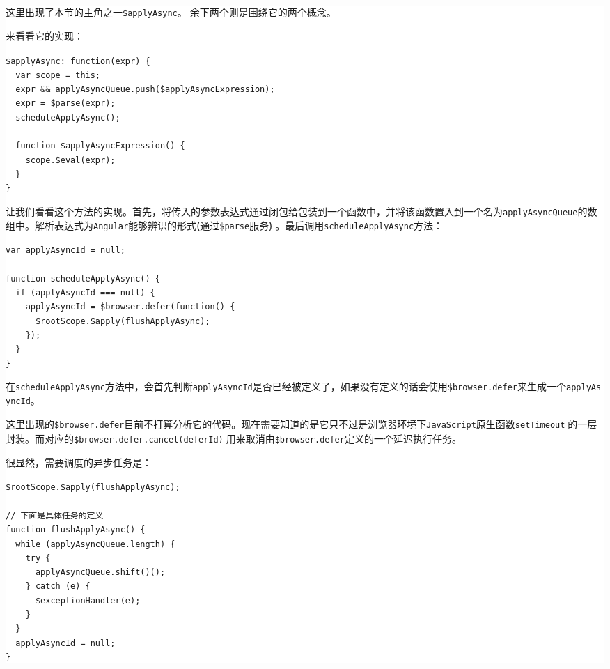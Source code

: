 这里出现了本节的主角之一`$applyAsync`。 余下两个则是围绕它的两个概念。

来看看它的实现：

```
$applyAsync: function(expr) {
  var scope = this;
  expr && applyAsyncQueue.push($applyAsyncExpression);
  expr = $parse(expr);
  scheduleApplyAsync();

  function $applyAsyncExpression() {
    scope.$eval(expr);
  }
}
```

让我们看看这个方法的实现。首先，将传入的参数表达式通过闭包给包装到一个函数中，并将该函数置入到一个名为`applyAsyncQueue`的数组中。解析表达式为`Angular`能够辨识的形式(通过`$parse`服务)
。最后调用`scheduleApplyAsync`方法：

```
var applyAsyncId = null;

function scheduleApplyAsync() {
  if (applyAsyncId === null) {
    applyAsyncId = $browser.defer(function() {
      $rootScope.$apply(flushApplyAsync);
    });
  }
}
```

在`scheduleApplyAsync`方法中，会首先判断`applyAsyncId`是否已经被定义了，如果没有定义的话会使用`$browser.defer`来生成一个`applyAsyncId`。

这里出现的`$browser.defer`目前不打算分析它的代码。现在需要知道的是它只不过是浏览器环境下`JavaScript`原生函数`setTimeout`
的一层封装。而对应的`$browser.defer.cancel(deferId)`
用来取消由`$browser.defer`定义的一个延迟执行任务。

很显然，需要调度的异步任务是：

```
$rootScope.$apply(flushApplyAsync);

// 下面是具体任务的定义
function flushApplyAsync() {
  while (applyAsyncQueue.length) {
    try {
      applyAsyncQueue.shift()();
    } catch (e) {
      $exceptionHandler(e);
    }
  }
  applyAsyncId = null;
}
```
